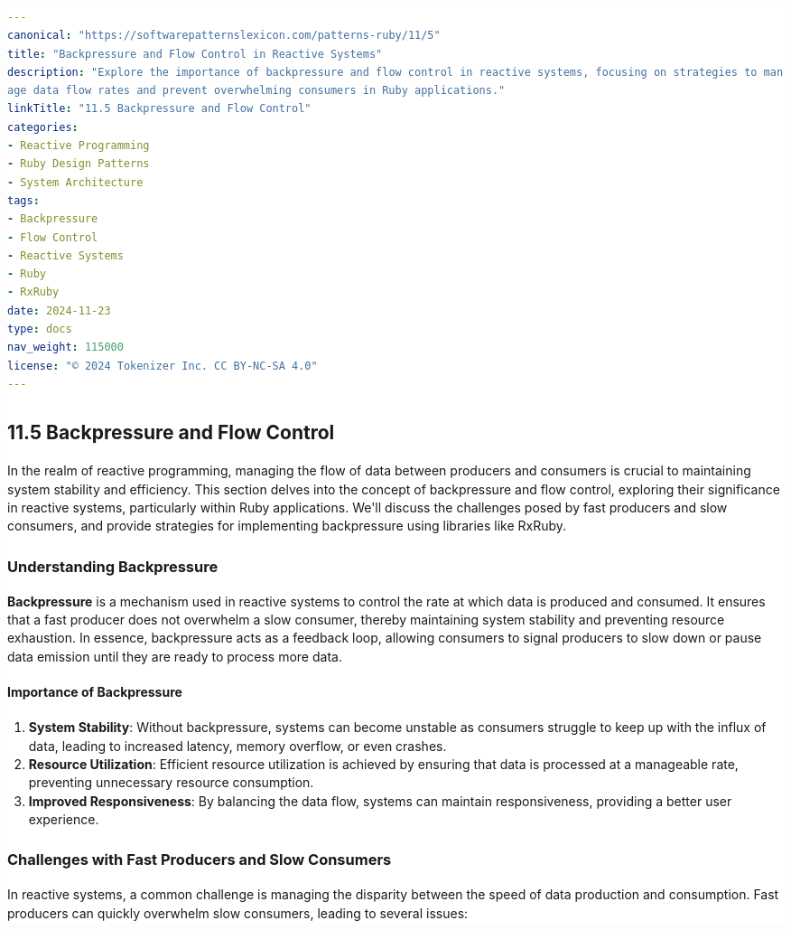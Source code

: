 ```yaml
---
canonical: "https://softwarepatternslexicon.com/patterns-ruby/11/5"
title: "Backpressure and Flow Control in Reactive Systems"
description: "Explore the importance of backpressure and flow control in reactive systems, focusing on strategies to manage data flow rates and prevent overwhelming consumers in Ruby applications."
linkTitle: "11.5 Backpressure and Flow Control"
categories:
- Reactive Programming
- Ruby Design Patterns
- System Architecture
tags:
- Backpressure
- Flow Control
- Reactive Systems
- Ruby
- RxRuby
date: 2024-11-23
type: docs
nav_weight: 115000
license: "© 2024 Tokenizer Inc. CC BY-NC-SA 4.0"
---
```


## 11.5 Backpressure and Flow Control

In the realm of reactive programming, managing the flow of data between producers and consumers is crucial to maintaining system stability and efficiency. This section delves into the concept of backpressure and flow control, exploring their significance in reactive systems, particularly within Ruby applications. We'll discuss the challenges posed by fast producers and slow consumers, and provide strategies for implementing backpressure using libraries like RxRuby.

### Understanding Backpressure

**Backpressure** is a mechanism used in reactive systems to control the rate at which data is produced and consumed. It ensures that a fast producer does not overwhelm a slow consumer, thereby maintaining system stability and preventing resource exhaustion. In essence, backpressure acts as a feedback loop, allowing consumers to signal producers to slow down or pause data emission until they are ready to process more data.

#### Importance of Backpressure

1. **System Stability**: Without backpressure, systems can become unstable as consumers struggle to keep up with the influx of data, leading to increased latency, memory overflow, or even crashes.
2. **Resource Utilization**: Efficient resource utilization is achieved by ensuring that data is processed at a manageable rate, preventing unnecessary resource consumption.
3. **Improved Responsiveness**: By balancing the data flow, systems can maintain responsiveness, providing a better user experience.

### Challenges with Fast Producers and Slow Consumers

In reactive systems, a common challenge is managing the disparity between the speed of data production and consumption. Fast producers can quickly overwhelm slow consumers, leading to several issues:
